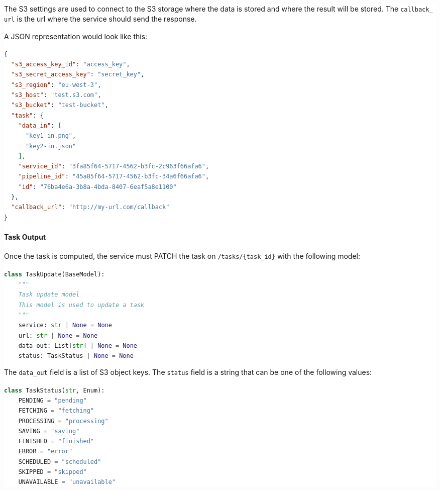 The S3 settings are used to connect to the S3 storage where the data is stored
and where the result will be stored. The `callback_url` is the url where the
service should send the response.

A JSON representation would look like this:

```json
{
  "s3_access_key_id": "access_key",
  "s3_secret_access_key": "secret_key",
  "s3_region": "eu-west-3",
  "s3_host": "test.s3.com",
  "s3_bucket": "test-bucket",
  "task": {
    "data_in": [
      "key1-in.png",
      "key2-in.json"
    ],
    "service_id": "3fa85f64-5717-4562-b3fc-2c963f66afa6",
    "pipeline_id": "45a85f64-5717-4562-b3fc-34a6f66afa6",
    "id": "76ba4e6a-3b8a-4bda-8407-6eaf5a8e1100"
  },
  "callback_url": "http://my-url.com/callback"
}
```

#### Task Output

Once the task is computed, the service must PATCH the task on `/tasks/{task_id}`
with the following model:

```python
class TaskUpdate(BaseModel):
    """
    Task update model
    This model is used to update a task
    """
    service: str | None = None
    url: str | None = None
    data_out: List[str] | None = None
    status: TaskStatus | None = None
```

The `data_out` field is a list of S3 object keys. The `status` field is a string
that can be one of the following values:

```python
class TaskStatus(str, Enum):
    PENDING = "pending"
    FETCHING = "fetching"
    PROCESSING = "processing"
    SAVING = "saving"
    FINISHED = "finished"
    ERROR = "error"
    SCHEDULED = "scheduled"
    SKIPPED = "skipped"
    UNAVAILABLE = "unavailable"
```
